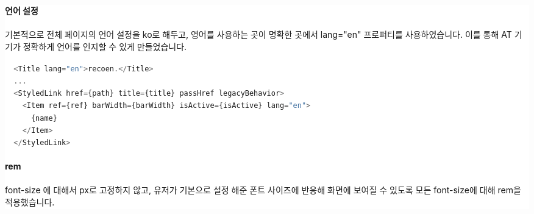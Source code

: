 #### 언어 설정

기본적으로 전체 페이지의 언어 설정을 ko로 해두고, 영어를 사용하는 곳이 명확한 곳에서 lang="en" 프로퍼티를 사용하였습니다. 이를 통해 AT 기기가 정확하게 언어를 인지할 수 있게 만들었습니다.

```javascript
  <Title lang="en">recoen.</Title>
  ...
  <StyledLink href={path} title={title} passHref legacyBehavior>
    <Item ref={ref} barWidth={barWidth} isActive={isActive} lang="en">
      {name}
    </Item>
  </StyledLink>
```

#### rem

font-size 에 대해서 px로 고정하지 않고, 유저가 기본으로 설정 해준 폰트 사이즈에 반응해 화면에 보여질 수 있도록 모든 font-size에 대해 rem을 적용했습니다.
